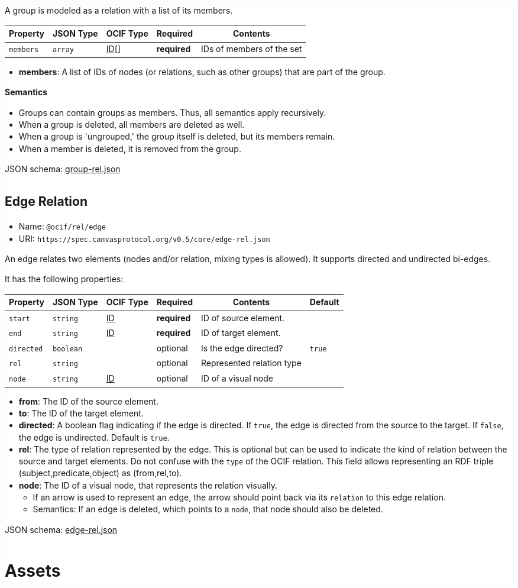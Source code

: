 A group is modeled as a relation with a list of its members.

| Property  | JSON Type | OCIF Type   | Required     | Contents                  |
| --------- | --------- | ----------- | ------------ | ------------------------- |
| `members` | `array`   | [ID](#id)[] | **required** | IDs of members of the set |

- **members**: A list of IDs of nodes (or relations, such as other groups) that are part of the group.

**Semantics**

- Groups can contain groups as members. Thus, all semantics apply recursively.
- When a group is deleted, all members are deleted as well.
- When a group is 'ungrouped,' the group itself is deleted, but its members remain.
- When a member is deleted, it is removed from the group.

JSON schema: [group-rel.json](core/group-rel.json)

## Edge Relation

- Name: `@ocif/rel/edge`
- URI: `https://spec.canvasprotocol.org/v0.5/core/edge-rel.json`

An edge relates two elements (nodes and/or relation, mixing types is allowed).
It supports directed and undirected bi-edges.

It has the following properties:

| Property   | JSON Type | OCIF Type | Required     | Contents                  | Default |
| ---------- | --------- | :-------- | ------------ | ------------------------- | :------ |
| `start`    | `string`  | [ID](#id) | **required** | ID of source element.     |         |
| `end`      | `string`  | [ID](#id) | **required** | ID of target element.     |         |
| `directed` | `boolean` |           | optional     | Is the edge directed?     | `true`  |
| `rel`      | `string`  |           | optional     | Represented relation type |         |
| `node`     | `string`  | [ID](#id) | optional     | ID of a visual node       |         |

- **from**: The ID of the source element.
- **to**: The ID of the target element.
- **directed**: A boolean flag indicating if the edge is directed. If `true`, the edge is directed from the source to the target. If `false`, the edge is undirected. Default is `true`.
- **rel**: The type of relation represented by the edge. This is optional but can be used to indicate the kind of relation between the source and target elements. Do not confuse with the `type` of the OCIF relation. This field allows representing an RDF triple (subject,predicate,object) as (from,rel,to).
- **node**: The ID of a visual node, that represents the relation visually.
  - If an arrow is used to represent an edge, the arrow should point back via its `relation` to this edge relation.
  - Semantics: If an edge is deleted, which points to a `node`, that node should also be deleted.

JSON schema: [edge-rel.json](core/edge-rel.json)

# Assets
